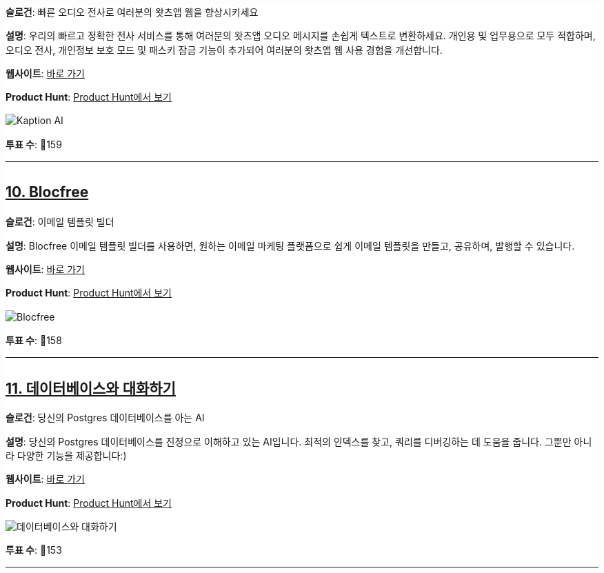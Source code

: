 **슬로건**: 빠른 오디오 전사로 여러분의 왓츠앱 웹을 향상시키세요

**설명**: 우리의 빠르고 정확한 전사 서비스를 통해 여러분의 왓츠앱 오디오 메시지를 손쉽게 텍스트로 변환하세요. 개인용 및 업무용으로 모두 적합하며, 오디오 전사, 개인정보 보호 모드 및 패스키 잠금 기능이 추가되어 여러분의 왓츠앱 웹 사용 경험을 개선합니다.

**웹사이트**: [바로 가기](https://www.producthunt.com/r/YDMYJZLZCXTL74?utm_campaign=producthunt-api&utm_medium=api-v2&utm_source=Application%3A+genexis+%28ID%3A+133272%29)

**Product Hunt**: [Product Hunt에서 보기](https://www.producthunt.com/posts/kaption-ai?utm_campaign=producthunt-api&utm_medium=api-v2&utm_source=Application%3A+genexis+%28ID%3A+133272%29)

![Kaption AI](https://ph-files.imgix.net/9d0eb1b9-164c-439c-a406-3f3c1ae3c1ab.png?auto=format&fit=crop&frame=1&h=512&w=1024)

**투표 수**: 🔺159

---
## [10. Blocfree](https://www.producthunt.com/posts/blocfree-2?utm_campaign=producthunt-api&utm_medium=api-v2&utm_source=Application%3A+genexis+%28ID%3A+133272%29)

**슬로건**: 이메일 템플릿 빌더

**설명**: Blocfree 이메일 템플릿 빌더를 사용하면, 원하는 이메일 마케팅 플랫폼으로 쉽게 이메일 템플릿을 만들고, 공유하며, 발행할 수 있습니다.

**웹사이트**: [바로 가기](https://www.producthunt.com/r/WUW2UZ7ORGACVS?utm_campaign=producthunt-api&utm_medium=api-v2&utm_source=Application%3A+genexis+%28ID%3A+133272%29)

**Product Hunt**: [Product Hunt에서 보기](https://www.producthunt.com/posts/blocfree-2?utm_campaign=producthunt-api&utm_medium=api-v2&utm_source=Application%3A+genexis+%28ID%3A+133272%29)

![Blocfree](https://ph-files.imgix.net/3fdaac2a-448f-40fd-b584-501387ca94bb.jpeg?auto=format&fit=crop&frame=1&h=512&w=1024)

**투표 수**: 🔺158

---
## [11. 데이터베이스와 대화하기](https://www.producthunt.com/posts/chat-with-your-database?utm_campaign=producthunt-api&utm_medium=api-v2&utm_source=Application%3A+genexis+%28ID%3A+133272%29)

**슬로건**: 당신의 Postgres 데이터베이스를 아는 AI

**설명**: 당신의 Postgres 데이터베이스를 진정으로 이해하고 있는 AI입니다. 최적의 인덱스를 찾고, 쿼리를 디버깅하는 데 도움을 줍니다. 그뿐만 아니라 다양한 기능을 제공합니다:)

**웹사이트**: [바로 가기](https://www.producthunt.com/r/WICAVLAM7PYZMN?utm_campaign=producthunt-api&utm_medium=api-v2&utm_source=Application%3A+genexis+%28ID%3A+133272%29)

**Product Hunt**: [Product Hunt에서 보기](https://www.producthunt.com/posts/chat-with-your-database?utm_campaign=producthunt-api&utm_medium=api-v2&utm_source=Application%3A+genexis+%28ID%3A+133272%29)


![데이터베이스와 대화하기](https://ph-files.imgix.net/e9012b5f-ada4-4cab-89e3-fa20d1592325.png?auto=format&fit=crop&frame=1&h=512&w=1024)


**투표 수**: 🔺153

---